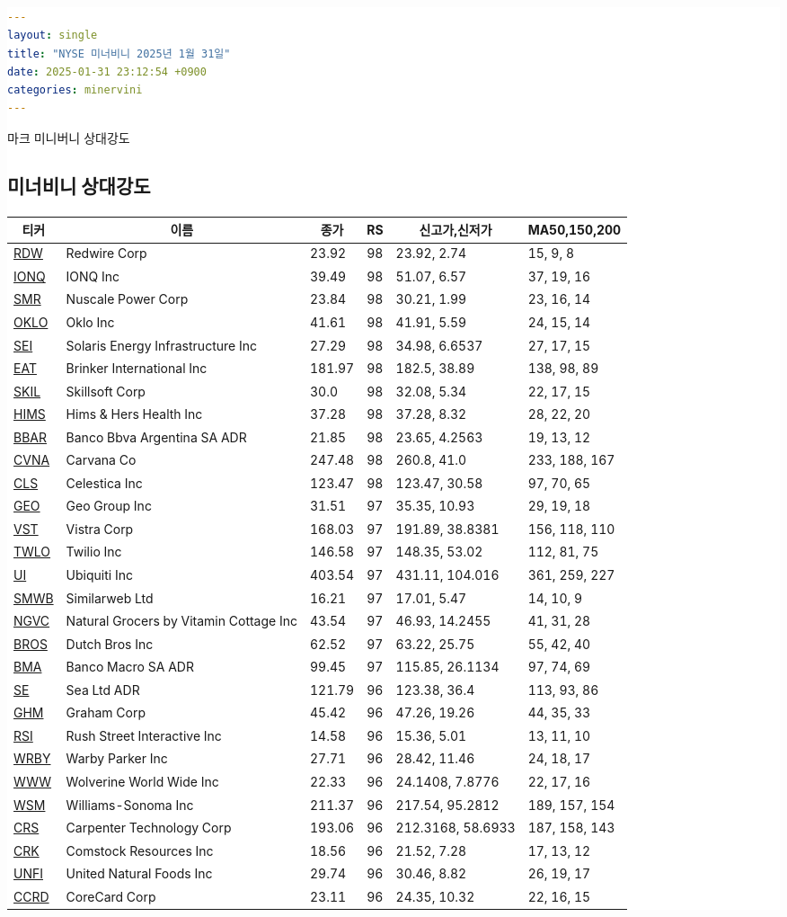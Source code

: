 ```yaml
---
layout: single
title: "NYSE 미너비니 2025년 1월 31일"
date: 2025-01-31 23:12:54 +0900
categories: minervini
---
```

마크 미니버니 상대강도

## 미너비니 상대강도

|티커|이름|종가|RS|신고가,신저가|MA50,150,200|
|------|---|---|--|---------|------------|
|[RDW](https://finance.yahoo.com/quote/RDW/)|Redwire Corp|23.92|98|23.92, 2.74|15, 9, 8|
|[IONQ](https://finance.yahoo.com/quote/IONQ/)|IONQ Inc|39.49|98|51.07, 6.57|37, 19, 16|
|[SMR](https://finance.yahoo.com/quote/SMR/)|Nuscale Power Corp|23.84|98|30.21, 1.99|23, 16, 14|
|[OKLO](https://finance.yahoo.com/quote/OKLO/)|Oklo Inc|41.61|98|41.91, 5.59|24, 15, 14|
|[SEI](https://finance.yahoo.com/quote/SEI/)|Solaris Energy Infrastructure Inc|27.29|98|34.98, 6.6537|27, 17, 15|
|[EAT](https://finance.yahoo.com/quote/EAT/)|Brinker International Inc|181.97|98|182.5, 38.89|138, 98, 89|
|[SKIL](https://finance.yahoo.com/quote/SKIL/)|Skillsoft Corp|30.0|98|32.08, 5.34|22, 17, 15|
|[HIMS](https://finance.yahoo.com/quote/HIMS/)|Hims & Hers Health Inc|37.28|98|37.28, 8.32|28, 22, 20|
|[BBAR](https://finance.yahoo.com/quote/BBAR/)|Banco Bbva Argentina SA ADR|21.85|98|23.65, 4.2563|19, 13, 12|
|[CVNA](https://finance.yahoo.com/quote/CVNA/)|Carvana Co|247.48|98|260.8, 41.0|233, 188, 167|
|[CLS](https://finance.yahoo.com/quote/CLS/)|Celestica Inc|123.47|98|123.47, 30.58|97, 70, 65|
|[GEO](https://finance.yahoo.com/quote/GEO/)|Geo Group Inc|31.51|97|35.35, 10.93|29, 19, 18|
|[VST](https://finance.yahoo.com/quote/VST/)|Vistra Corp|168.03|97|191.89, 38.8381|156, 118, 110|
|[TWLO](https://finance.yahoo.com/quote/TWLO/)|Twilio Inc|146.58|97|148.35, 53.02|112, 81, 75|
|[UI](https://finance.yahoo.com/quote/UI/)|Ubiquiti Inc|403.54|97|431.11, 104.016|361, 259, 227|
|[SMWB](https://finance.yahoo.com/quote/SMWB/)|Similarweb Ltd|16.21|97|17.01, 5.47|14, 10, 9|
|[NGVC](https://finance.yahoo.com/quote/NGVC/)|Natural Grocers by Vitamin Cottage Inc|43.54|97|46.93, 14.2455|41, 31, 28|
|[BROS](https://finance.yahoo.com/quote/BROS/)|Dutch Bros Inc|62.52|97|63.22, 25.75|55, 42, 40|
|[BMA](https://finance.yahoo.com/quote/BMA/)|Banco Macro SA ADR|99.45|97|115.85, 26.1134|97, 74, 69|
|[SE](https://finance.yahoo.com/quote/SE/)|Sea Ltd ADR|121.79|96|123.38, 36.4|113, 93, 86|
|[GHM](https://finance.yahoo.com/quote/GHM/)|Graham Corp|45.42|96|47.26, 19.26|44, 35, 33|
|[RSI](https://finance.yahoo.com/quote/RSI/)|Rush Street Interactive Inc|14.58|96|15.36, 5.01|13, 11, 10|
|[WRBY](https://finance.yahoo.com/quote/WRBY/)|Warby Parker Inc|27.71|96|28.42, 11.46|24, 18, 17|
|[WWW](https://finance.yahoo.com/quote/WWW/)|Wolverine World Wide Inc|22.33|96|24.1408, 7.8776|22, 17, 16|
|[WSM](https://finance.yahoo.com/quote/WSM/)|Williams-Sonoma Inc|211.37|96|217.54, 95.2812|189, 157, 154|
|[CRS](https://finance.yahoo.com/quote/CRS/)|Carpenter Technology Corp|193.06|96|212.3168, 58.6933|187, 158, 143|
|[CRK](https://finance.yahoo.com/quote/CRK/)|Comstock Resources Inc|18.56|96|21.52, 7.28|17, 13, 12|
|[UNFI](https://finance.yahoo.com/quote/UNFI/)|United Natural Foods Inc|29.74|96|30.46, 8.82|26, 19, 17|
|[CCRD](https://finance.yahoo.com/quote/CCRD/)|CoreCard Corp|23.11|96|24.35, 10.32|22, 16, 15|